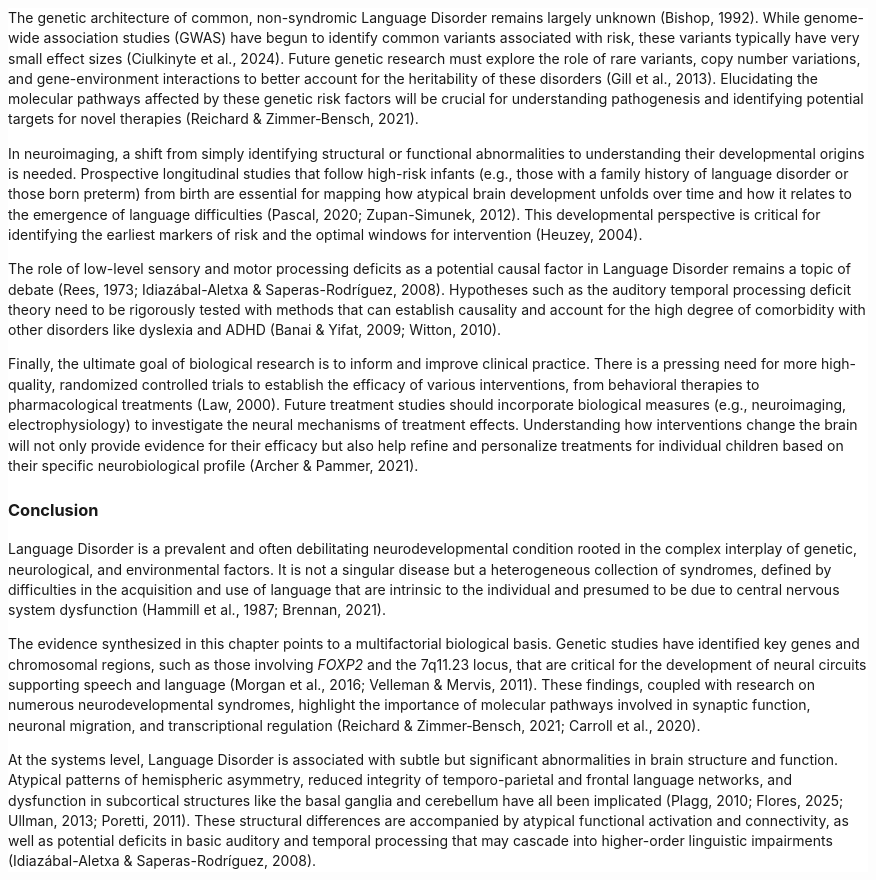 The genetic architecture of common, non-syndromic Language Disorder remains largely unknown (Bishop, 1992). While genome-wide association studies (GWAS) have begun to identify common variants associated with risk, these variants typically have very small effect sizes (Ciulkinyte et al., 2024). Future genetic research must explore the role of rare variants, copy number variations, and gene-environment interactions to better account for the heritability of these disorders (Gill et al., 2013). Elucidating the molecular pathways affected by these genetic risk factors will be crucial for understanding pathogenesis and identifying potential targets for novel therapies (Reichard & Zimmer‐Bensch, 2021).

In neuroimaging, a shift from simply identifying structural or functional abnormalities to understanding their developmental origins is needed. Prospective longitudinal studies that follow high-risk infants (e.g., those with a family history of language disorder or those born preterm) from birth are essential for mapping how atypical brain development unfolds over time and how it relates to the emergence of language difficulties (Pascal, 2020; Zupan-Simunek, 2012). This developmental perspective is critical for identifying the earliest markers of risk and the optimal windows for intervention (Heuzey, 2004).

The role of low-level sensory and motor processing deficits as a potential causal factor in Language Disorder remains a topic of debate (Rees, 1973; Idiazábal-Aletxa & Saperas-Rodríguez, 2008). Hypotheses such as the auditory temporal processing deficit theory need to be rigorously tested with methods that can establish causality and account for the high degree of comorbidity with other disorders like dyslexia and ADHD (Banai & Yifat, 2009; Witton, 2010).

Finally, the ultimate goal of biological research is to inform and improve clinical practice. There is a pressing need for more high-quality, randomized controlled trials to establish the efficacy of various interventions, from behavioral therapies to pharmacological treatments (Law, 2000). Future treatment studies should incorporate biological measures (e.g., neuroimaging, electrophysiology) to investigate the neural mechanisms of treatment effects. Understanding how interventions change the brain will not only provide evidence for their efficacy but also help refine and personalize treatments for individual children based on their specific neurobiological profile (Archer & Pammer, 2021).

### Conclusion

Language Disorder is a prevalent and often debilitating neurodevelopmental condition rooted in the complex interplay of genetic, neurological, and environmental factors. It is not a singular disease but a heterogeneous collection of syndromes, defined by difficulties in the acquisition and use of language that are intrinsic to the individual and presumed to be due to central nervous system dysfunction (Hammill et al., 1987; Brennan, 2021).

The evidence synthesized in this chapter points to a multifactorial biological basis. Genetic studies have identified key genes and chromosomal regions, such as those involving *FOXP2* and the 7q11.23 locus, that are critical for the development of neural circuits supporting speech and language (Morgan et al., 2016; Velleman & Mervis, 2011). These findings, coupled with research on numerous neurodevelopmental syndromes, highlight the importance of molecular pathways involved in synaptic function, neuronal migration, and transcriptional regulation (Reichard & Zimmer‐Bensch, 2021; Carroll et al., 2020).

At the systems level, Language Disorder is associated with subtle but significant abnormalities in brain structure and function. Atypical patterns of hemispheric asymmetry, reduced integrity of temporo-parietal and frontal language networks, and dysfunction in subcortical structures like the basal ganglia and cerebellum have all been implicated (Plagg, 2010; Flores, 2025; Ullman, 2013; Poretti, 2011). These structural differences are accompanied by atypical functional activation and connectivity, as well as potential deficits in basic auditory and temporal processing that may cascade into higher-order linguistic impairments (Idiazábal-Aletxa & Saperas-Rodríguez, 2008).
